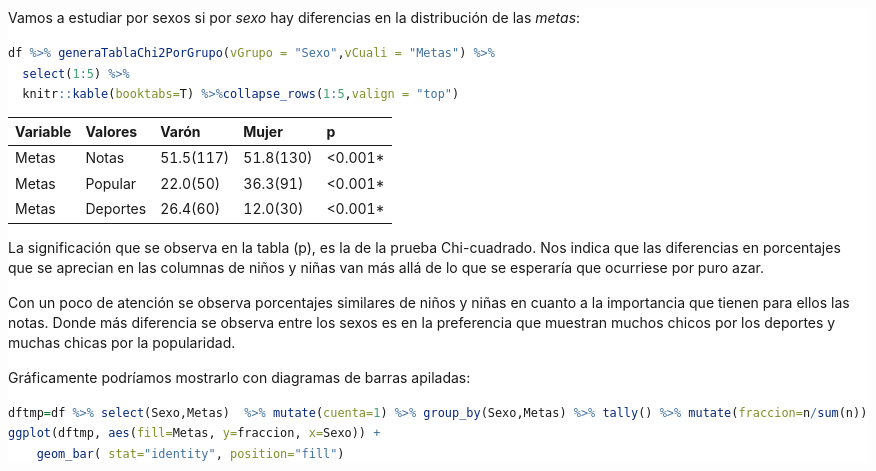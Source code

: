 Vamos a estudiar por sexos si por *sexo* hay diferencias en la distribución de las *metas*:

```r
df %>% generaTablaChi2PorGrupo(vGrupo = "Sexo",vCuali = "Metas") %>% 
  select(1:5) %>% 
  knitr::kable(booktabs=T) %>%collapse_rows(1:5,valign = "top")
```

<table>
 <thead>
  <tr>
   <th style="text-align:left;"> Variable </th>
   <th style="text-align:left;"> Valores </th>
   <th style="text-align:left;"> Varón </th>
   <th style="text-align:left;"> Mujer </th>
   <th style="text-align:left;"> p </th>
  </tr>
 </thead>
<tbody>
  <tr>
   <td style="text-align:left;"> Metas </td>
   <td style="text-align:left;"> Notas </td>
   <td style="text-align:left;"> 51.5(117) </td>
   <td style="text-align:left;"> 51.8(130) </td>
   <td style="text-align:left;"> &lt;0.001* </td>
  </tr>
  <tr>
   <td style="text-align:left;"> Metas </td>
   <td style="text-align:left;"> Popular </td>
   <td style="text-align:left;"> 22.0(50) </td>
   <td style="text-align:left;"> 36.3(91) </td>
   <td style="text-align:left;"> &lt;0.001* </td>
  </tr>
  <tr>
   <td style="text-align:left;"> Metas </td>
   <td style="text-align:left;"> Deportes </td>
   <td style="text-align:left;"> 26.4(60) </td>
   <td style="text-align:left;"> 12.0(30) </td>
   <td style="text-align:left;"> &lt;0.001* </td>
  </tr>
</tbody>
</table>
La significación que se observa en la tabla (p), es la de la prueba Chi-cuadrado. Nos indica que las diferencias en porcentajes que se aprecian en las columnas de niños y niñas van más allá de lo que se esperaría que ocurriese por puro azar.

Con un poco de atención se observa porcentajes similares de niños y niñas en cuanto a la importancia que tienen para ellos las notas. Donde más diferencia se observa entre los sexos es en la preferencia que muestran muchos chicos por los deportes y muchas chicas por la popularidad.

Gráficamente podríamos mostrarlo con diagramas de barras apiladas:

```r
dftmp=df %>% select(Sexo,Metas)  %>% mutate(cuenta=1) %>% group_by(Sexo,Metas) %>% tally() %>% mutate(fraccion=n/sum(n))
ggplot(dftmp, aes(fill=Metas, y=fraccion, x=Sexo)) + 
    geom_bar( stat="identity", position="fill")
```
